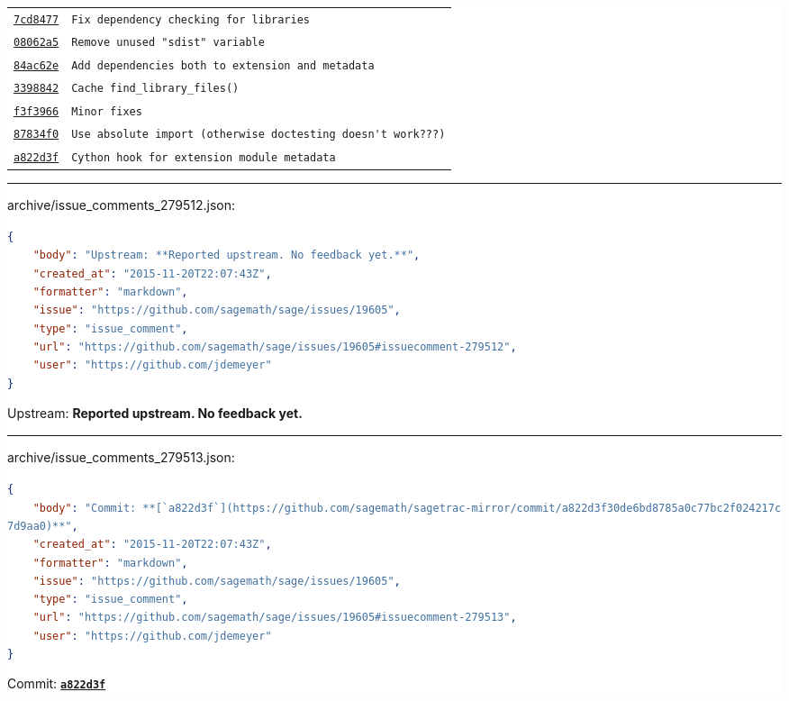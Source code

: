 <table><tr><td><a href="https://github.com/sagemath/sagetrac-mirror/commit/7cd8477bdb031b87607c185c9f2c96fde277943d"><code>7cd8477</code></a></td><td><code>Fix dependency checking for libraries</code></td></tr><tr><td><a href="https://github.com/sagemath/sagetrac-mirror/commit/08062a5aaad60eba27f0f4502137b3bf87331a1f"><code>08062a5</code></a></td><td><code>Remove unused "sdist" variable</code></td></tr><tr><td><a href="https://github.com/sagemath/sagetrac-mirror/commit/84ac62e907016499a336fd626d3b262a2e5e1202"><code>84ac62e</code></a></td><td><code>Add dependencies both to extension and metadata</code></td></tr><tr><td><a href="https://github.com/sagemath/sagetrac-mirror/commit/339884252221473dbb5dc74abcacdadf1d546bfd"><code>3398842</code></a></td><td><code>Cache find_library_files()</code></td></tr><tr><td><a href="https://github.com/sagemath/sagetrac-mirror/commit/f3f396625d70b1c1c21e3508cdbac5afc0b7e581"><code>f3f3966</code></a></td><td><code>Minor fixes</code></td></tr><tr><td><a href="https://github.com/sagemath/sagetrac-mirror/commit/87834f093c507475c20e5c23991ad0f091aca03f"><code>87834f0</code></a></td><td><code>Use absolute import (otherwise doctesting doesn't work???)</code></td></tr><tr><td><a href="https://github.com/sagemath/sagetrac-mirror/commit/a822d3f30de6bd8785a0c77bc2f024217c7d9aa0"><code>a822d3f</code></a></td><td><code>Cython hook for extension module metadata</code></td></tr></table>




---

archive/issue_comments_279512.json:
```json
{
    "body": "Upstream: **Reported upstream. No feedback yet.**",
    "created_at": "2015-11-20T22:07:43Z",
    "formatter": "markdown",
    "issue": "https://github.com/sagemath/sage/issues/19605",
    "type": "issue_comment",
    "url": "https://github.com/sagemath/sage/issues/19605#issuecomment-279512",
    "user": "https://github.com/jdemeyer"
}
```

Upstream: **Reported upstream. No feedback yet.**



---

archive/issue_comments_279513.json:
```json
{
    "body": "Commit: **[`a822d3f`](https://github.com/sagemath/sagetrac-mirror/commit/a822d3f30de6bd8785a0c77bc2f024217c7d9aa0)**",
    "created_at": "2015-11-20T22:07:43Z",
    "formatter": "markdown",
    "issue": "https://github.com/sagemath/sage/issues/19605",
    "type": "issue_comment",
    "url": "https://github.com/sagemath/sage/issues/19605#issuecomment-279513",
    "user": "https://github.com/jdemeyer"
}
```

Commit: **[`a822d3f`](https://github.com/sagemath/sagetrac-mirror/commit/a822d3f30de6bd8785a0c77bc2f024217c7d9aa0)**
